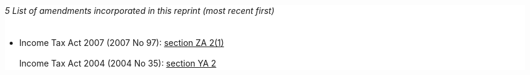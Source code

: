 
###### 5 List of amendments incorporated in this reprint (most recent first)
    
*   Income Tax Act 2007 (2007 No 97): [section ZA 2(1)][50]
    
    Income Tax Act 2004 (2004 No 35): [section YA 2][51]



[0]: http://www.legislation.govt.nz/act/public/1999/0095/latest/link.aspx?id=DLM195466
[1]: http://www.legislation.govt.nz/act/public/1999/0095/latest/whole.html#DLM38171
[2]: http://www.legislation.govt.nz/act/public/1999/0095/latest/whole.html#DLM38173
[3]: http://www.legislation.govt.nz/act/public/1999/0095/latest/whole.html#DLM38174
[4]: http://www.legislation.govt.nz/act/public/1999/0095/latest/whole.html#DLM38601
[5]: http://www.legislation.govt.nz/act/public/1999/0095/latest/whole.html#DLM38602
[6]: http://www.legislation.govt.nz/act/public/1999/0095/latest/whole.html#DLM38603
[7]: http://www.legislation.govt.nz/act/public/1999/0095/latest/whole.html#DLM38604
[8]: http://www.legislation.govt.nz/act/public/1999/0095/latest/whole.html#DLM38605
[9]: http://www.legislation.govt.nz/act/public/1999/0095/latest/whole.html#DLM38606
[10]: http://www.legislation.govt.nz/act/public/1999/0095/latest/whole.html#DLM38607
[11]: http://www.legislation.govt.nz/act/public/1999/0095/latest/whole.html#DLM38609
[12]: http://www.legislation.govt.nz/act/public/1999/0095/latest/whole.html#DLM38610
[13]: http://www.legislation.govt.nz/act/public/1999/0095/latest/whole.html#DLM38611
[14]: http://www.legislation.govt.nz/act/public/1999/0095/latest/whole.html#DLM38612
[15]: http://www.legislation.govt.nz/act/public/1999/0095/latest/whole.html#DLM38613
[16]: http://www.legislation.govt.nz/act/public/1999/0095/latest/whole.html#DLM38614
[17]: http://www.legislation.govt.nz/act/public/1999/0095/latest/whole.html#DLM38615
[18]: http://www.legislation.govt.nz/act/public/1999/0095/latest/whole.html#DLM38616
[19]: http://www.legislation.govt.nz/act/public/1999/0095/latest/whole.html#DLM38617
[20]: http://www.legislation.govt.nz/act/public/1999/0095/latest/whole.html#DLM38618
[21]: http://www.legislation.govt.nz/act/public/1999/0095/latest/whole.html#DLM38619
[22]: http://www.legislation.govt.nz/act/public/1999/0095/latest/whole.html#DLM38620
[23]: http://www.legislation.govt.nz/act/public/1999/0095/latest/whole.html#DLM38621
[24]: http://www.legislation.govt.nz/act/public/1999/0095/latest/whole.html#DLM38622
[25]: http://www.legislation.govt.nz/act/public/1999/0095/latest/whole.html#DLM38623
[26]: http://www.legislation.govt.nz/act/public/1999/0095/latest/whole.html#DLM38624
[27]: http://www.legislation.govt.nz/act/public/1999/0095/latest/whole.html#DLM38625
[28]: http://www.legislation.govt.nz/act/public/1999/0095/latest/whole.html#DLM38626
[29]: http://www.legislation.govt.nz/act/public/1999/0095/latest/whole.html#DLM38627
[30]: http://www.legislation.govt.nz/act/public/1999/0095/latest/whole.html#DLM38629
[31]: http://www.legislation.govt.nz/act/public/1999/0095/latest/whole.html#DLM38630
[32]: http://www.legislation.govt.nz/act/public/1999/0095/latest/whole.html#DLM38638
[33]: http://www.legislation.govt.nz/act/public/1999/0095/latest/whole.html#DLM38639
[34]: http://www.legislation.govt.nz/act/public/1999/0095/latest/whole.html#DLM38640
[35]: http://www.legislation.govt.nz/act/public/1999/0095/latest/whole.html#DLM38641
[36]: http://www.legislation.govt.nz/act/public/1999/0095/latest/whole.html#DLM38643
[37]: http://www.legislation.govt.nz/act/public/1999/0095/latest/whole.html#DLM38644
[38]: http://www.legislation.govt.nz/act/public/1999/0095/latest/whole.html#DLM38647
[39]: http://www.legislation.govt.nz/act/public/1999/0095/latest/whole.html#DLM38648
[40]: http://www.legislation.govt.nz/act/public/1999/0095/latest/link.aspx?id=DLM319569
[41]: http://www.legislation.govt.nz/act/public/1999/0095/latest/link.aspx?id=DLM320111
[42]: http://www.legislation.govt.nz/act/public/1999/0095/latest/link.aspx?id=DLM25999
[43]: http://www.legislation.govt.nz/act/public/1999/0095/latest/link.aspx?id=DLM276370
[44]: http://www.legislation.govt.nz/act/public/1999/0095/latest/link.aspx?id=DLM276373
[45]: http://www.legislation.govt.nz/act/public/1999/0095/latest/link.aspx?id=DLM385591
[46]: http://www.legislation.govt.nz/act/public/1999/0095/latest/link.aspx?id=DLM1512300
[47]: http://www.legislation.govt.nz/act/public/1999/0095/latest/link.aspx?id=DLM1523087
[48]: http://www.legislation.govt.nz/act/public/1999/0095/latest/link.aspx?id=DLM1520575
[49]: http://www.legislation.govt.nz/act/public/1999/0095/latest/link.aspx?id=DLM1517463
[50]: http://www.legislation.govt.nz/act/public/1999/0095/latest/link.aspx?id=DLM1523176
[51]: http://www.legislation.govt.nz/act/public/1999/0095/latest/link.aspx?id=DLM277147
[52]: http://www.legislation.govt.nz/act/public/1999/0095/latest/link.aspx?id=DLM65921
[53]: http://www.legislation.govt.nz/act/public/1999/0095/latest/link.aspx?id=DLM195439
[54]: http://www.legislation.govt.nz/act/public/1999/0095/latest/link.aspx?id=DLM195468
[55]: http://www.legislation.govt.nz/act/public/1999/0095/latest/link.aspx?id=DLM195470